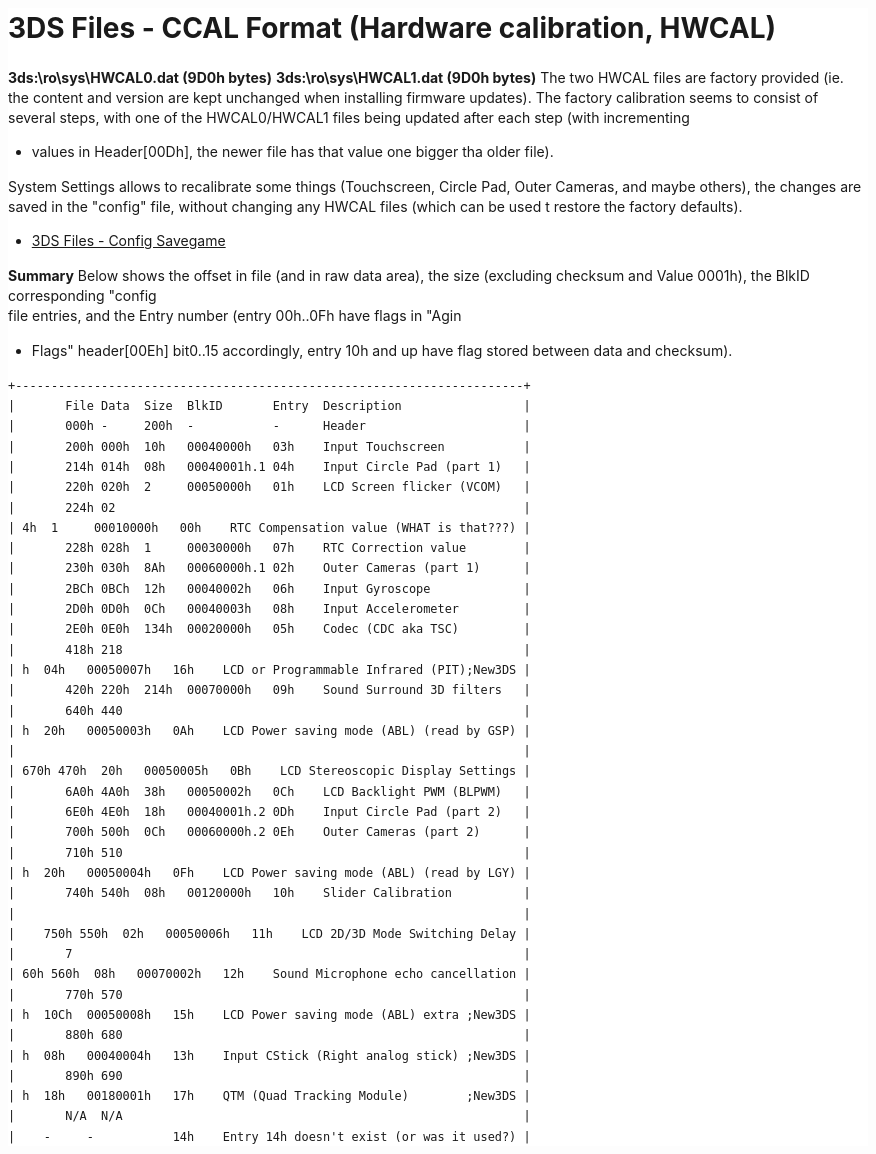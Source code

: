 # 3DS Files - CCAL Format (Hardware calibration, HWCAL)


**3ds:\\ro\\sys\\HWCAL0.dat (9D0h bytes)**
**3ds:\\ro\\sys\\HWCAL1.dat (9D0h bytes)**
The two HWCAL files are factory provided (ie. the content and version
are kept unchanged when installing firmware updates).
The factory calibration seems to consist of several steps, with one of
the HWCAL0/HWCAL1 files being updated after each step (with incrementing
- values in Header\[00Dh\], the newer file has that value one bigger tha
older file).

System Settings allows to recalibrate some things (Touchscreen, Circle
Pad, Outer Cameras, and maybe others), the changes are saved in the
\"config\" file, without changing any HWCAL files (which can be used t
restore the factory defaults).
- [3DS Files - Config Savegame](./3dsfilesconfigsavegame.md)

**Summary**
Below shows the offset in file (and in raw data area), the size
(excluding checksum and Value 0001h), the BlkID corresponding \"config\
file entries, and the Entry number (entry 00h..0Fh have flags in \"Agin
- Flags\" header\[00Eh\] bit0..15 accordingly, entry 10h and up have flag
stored between data and checksum).

```
+-----------------------------------------------------------------------+
|       File Data  Size  BlkID       Entry  Description                 |
|       000h -     200h  -           -      Header                      |
|       200h 000h  10h   00040000h   03h    Input Touchscreen           |
|       214h 014h  08h   00040001h.1 04h    Input Circle Pad (part 1)   |
|       220h 020h  2     00050000h   01h    LCD Screen flicker (VCOM)   |
|       224h 02                                                         |
| 4h  1     00010000h   00h    RTC Compensation value (WHAT is that???) |
|       228h 028h  1     00030000h   07h    RTC Correction value        |
|       230h 030h  8Ah   00060000h.1 02h    Outer Cameras (part 1)      |
|       2BCh 0BCh  12h   00040002h   06h    Input Gyroscope             |
|       2D0h 0D0h  0Ch   00040003h   08h    Input Accelerometer         |
|       2E0h 0E0h  134h  00020000h   05h    Codec (CDC aka TSC)         |
|       418h 218                                                        |
| h  04h   00050007h   16h    LCD or Programmable Infrared (PIT);New3DS |
|       420h 220h  214h  00070000h   09h    Sound Surround 3D filters   |
|       640h 440                                                        |
| h  20h   00050003h   0Ah    LCD Power saving mode (ABL) (read by GSP) |
|                                                                       |
| 670h 470h  20h   00050005h   0Bh    LCD Stereoscopic Display Settings |
|       6A0h 4A0h  38h   00050002h   0Ch    LCD Backlight PWM (BLPWM)   |
|       6E0h 4E0h  18h   00040001h.2 0Dh    Input Circle Pad (part 2)   |
|       700h 500h  0Ch   00060000h.2 0Eh    Outer Cameras (part 2)      |
|       710h 510                                                        |
| h  20h   00050004h   0Fh    LCD Power saving mode (ABL) (read by LGY) |
|       740h 540h  08h   00120000h   10h    Slider Calibration          |
|                                                                       |
|    750h 550h  02h   00050006h   11h    LCD 2D/3D Mode Switching Delay |
|       7                                                               |
| 60h 560h  08h   00070002h   12h    Sound Microphone echo cancellation |
|       770h 570                                                        |
| h  10Ch  00050008h   15h    LCD Power saving mode (ABL) extra ;New3DS |
|       880h 680                                                        |
| h  08h   00040004h   13h    Input CStick (Right analog stick) ;New3DS |
|       890h 690                                                        |
| h  18h   00180001h   17h    QTM (Quad Tracking Module)        ;New3DS |
|       N/A  N/A                                                        |
|    -     -           14h    Entry 14h doesn't exist (or was it used?) |
```